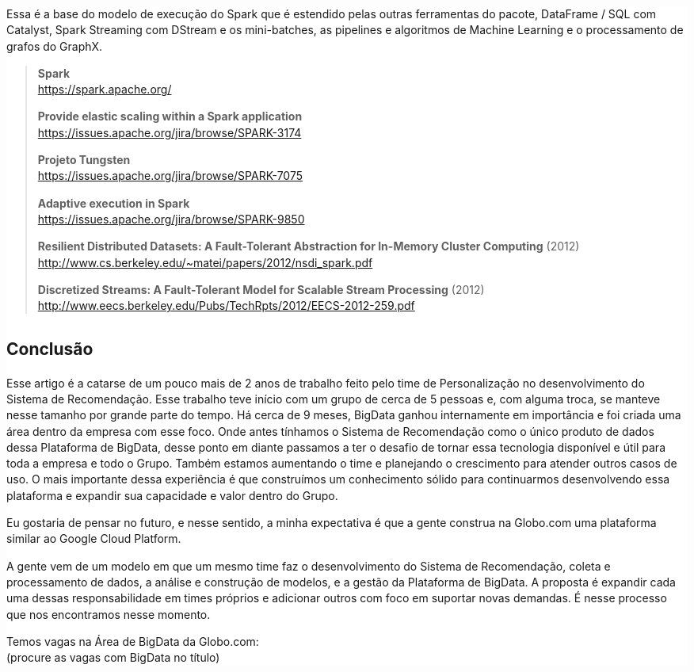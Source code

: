 Essa é a base do modelo de execução do Spark que é estendido pelas outras ferramentas do pacote, DataFrame / SQL com Catalyst, Spark Streaming com DStream e os mini-batches, as pipelines e algoritmos de Machine Learning e o processamento de grafos do GraphX.


> **Spark**<br/>
> https://spark.apache.org/
>
> **Provide elastic scaling within a Spark application**<br/>
> https://issues.apache.org/jira/browse/SPARK-3174
>
> **Projeto Tungsten**<br/>
> https://issues.apache.org/jira/browse/SPARK-7075
> 
> **Adaptive execution in Spark**<br/>
> https://issues.apache.org/jira/browse/SPARK-9850
>
> **Resilient Distributed Datasets: A Fault-Tolerant Abstraction for In-Memory Cluster Computing** (2012)<br/>
> http://www.cs.berkeley.edu/~matei/papers/2012/nsdi_spark.pdf
>
> **Discretized Streams: A Fault-Tolerant Model for Scalable Stream Processing** (2012)<br/>
> http://www.eecs.berkeley.edu/Pubs/TechRpts/2012/EECS-2012-259.pdf

## Conclusão

Esse artigo é a catarse de um pouco mais de 2 anos de trabalho feito pelo time de Personalização no desenvolvimento do Sistema de Recomendação. Esse trabalho teve início com um grupo de cerca de 5 pessoas e, com alguma troca, se manteve nesse tamanho por grande parte do tempo. Há cerca de 9 meses, BigData ganhou internamente em importância e foi criada uma área dentro da empresa com esse foco. Onde antes tínhamos o Sistema de Recomendação como o único produto de dados dessa Plataforma de BigData, desse ponto em diante passamos a ter o desafio de tornar essa tecnologia disponível e útil para toda a empresa e todo o Grupo. Também estamos aumentando o time e planejando o crescimento para atender outros casos de uso. O mais importante dessa experiência é que construímos um conhecimento sólido para continuarmos desenvolvendo essa plataforma e expandir sua capacidade e valor dentro do Grupo.

Eu gostaria de pensar no futuro, e nesse sentido, a minha expectativa é que a gente construa na Globo.com uma plataforma similar ao Google Cloud Platform.

<div class="embed video-player">
<iframe class="youtube-player" type="text/html"
    width="640" height="385"
    src="http://www.youtube.com/embed/Y0Z58YQSXv0"
    allowfullscreen frameborder="0">
</iframe>
</div>

A gente vem de um modelo em que um mesmo time faz o desenvolvimento do Sistema de Recomendação, coleta e processamento de dados, a análise e construção de modelos, e a gestão da Plataforma de BigData. A proposta é expandir cada uma dessas responsabilidade em times próprios e adicionar outros com foco em suportar novas demandas. É nesse processo que nos encontramos nesse momento.

Temos vagas na Área de BigData da  Globo.com:<br/>
(procure as vagas com BigData no título)
